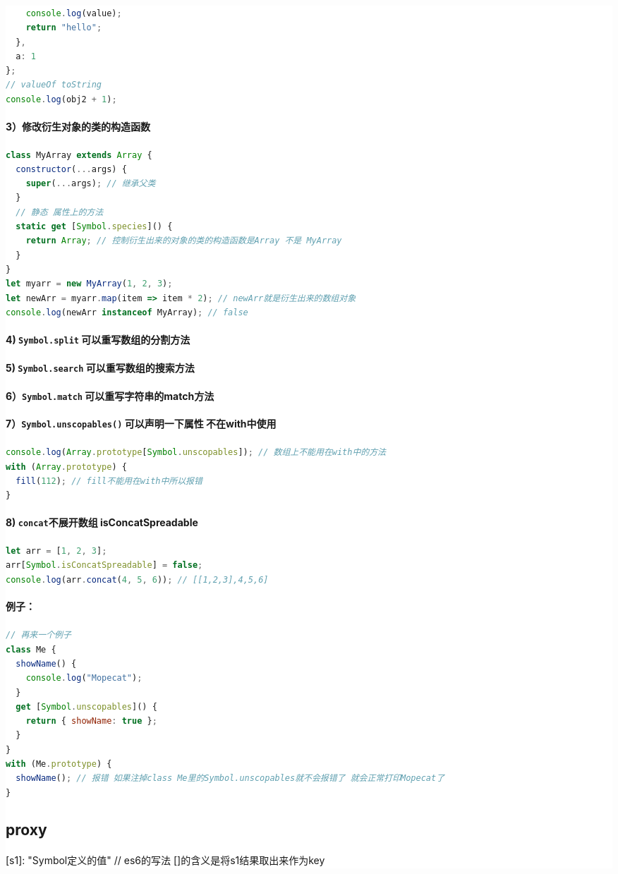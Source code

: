 ```js
    console.log(value);
    return "hello";
  },
  a: 1
};
// valueOf toString
console.log(obj2 + 1);
```
####  3）修改衍生对象的类的构造函数
```js
class MyArray extends Array {
  constructor(...args) {
    super(...args); // 继承父类
  }
  // 静态 属性上的方法
  static get [Symbol.species]() {
    return Array; // 控制衍生出来的对象的类的构造函数是Array 不是 MyArray
  }
}
let myarr = new MyArray(1, 2, 3);
let newArr = myarr.map(item => item * 2); // newArr就是衍生出来的数组对象
console.log(newArr instanceof MyArray); // false
```
#### 4) `Symbol.split` 可以重写数组的分割方法
#### 5) `Symbol.search` 可以重写数组的搜索方法
#### 6）`Symbol.match` 可以重写字符串的match方法
#### 7）`Symbol.unscopables()` 可以声明一下属性 不在with中使用
```js
console.log(Array.prototype[Symbol.unscopables]); // 数组上不能用在with中的方法
with (Array.prototype) {
  fill(112); // fill不能用在with中所以报错
}
```
#### 8) `concat`不展开数组 isConcatSpreadable
```js
let arr = [1, 2, 3];
arr[Symbol.isConcatSpreadable] = false;
console.log(arr.concat(4, 5, 6)); // [[1,2,3],4,5,6]
```
#### 例子：
```js
// 再来一个例子
class Me {
  showName() {
    console.log("Mopecat");
  }
  get [Symbol.unscopables]() {
    return { showName: true };
  }
}
with (Me.prototype) {
  showName(); // 报错 如果注掉class Me里的Symbol.unscopables就不会报错了 就会正常打印Mopecat了
}
```
## proxy


  [s1]: "Symbol定义的值" // es6的写法 []的含义是将s1结果取出来作为key